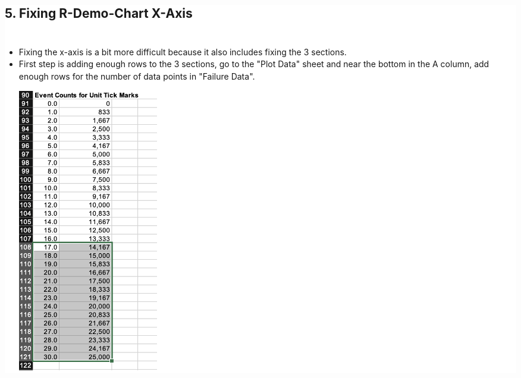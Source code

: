## 5. Fixing R-Demo-Chart X-Axis
#
* Fixing the x-axis is a bit more difficult because it also includes fixing the 3 sections.
* First step is adding enough rows to the 3 sections, go to the "Plot Data" sheet and near the bottom in the A column, add enough rows for the number of data points in "Failure Data".

<img src="media/Image13.png"  width="280" height="470">
